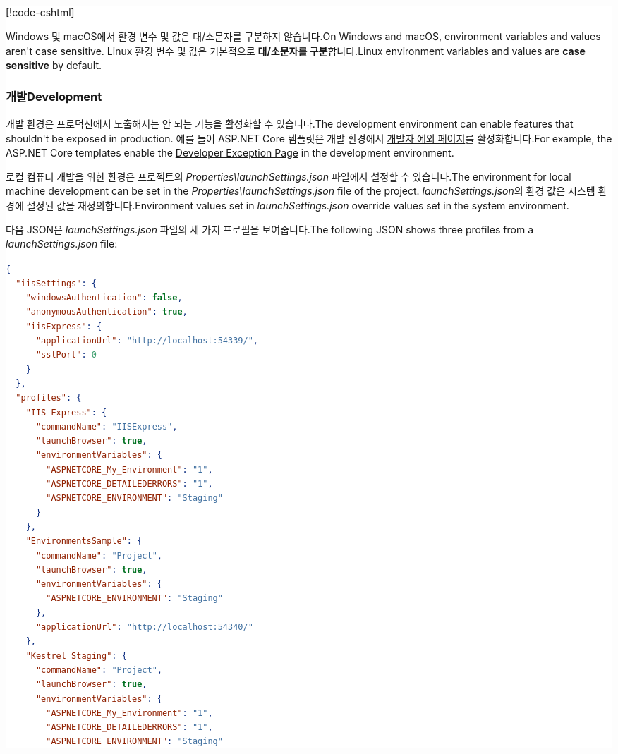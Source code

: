 [!code-cshtml[](environments/sample-snapshot/EnvironmentsSample/Pages/About.cshtml)]

<span data-ttu-id="73d71-254">Windows 및 macOS에서 환경 변수 및 값은 대/소문자를 구분하지 않습니다.</span><span class="sxs-lookup"><span data-stu-id="73d71-254">On Windows and macOS, environment variables and values aren't case sensitive.</span></span> <span data-ttu-id="73d71-255">Linux 환경 변수 및 값은 기본적으로 **대/소문자를 구분**합니다.</span><span class="sxs-lookup"><span data-stu-id="73d71-255">Linux environment variables and values are **case sensitive** by default.</span></span>

### <a name="development"></a><span data-ttu-id="73d71-256">개발</span><span class="sxs-lookup"><span data-stu-id="73d71-256">Development</span></span>

<span data-ttu-id="73d71-257">개발 환경은 프로덕션에서 노출해서는 안 되는 기능을 활성화할 수 있습니다.</span><span class="sxs-lookup"><span data-stu-id="73d71-257">The development environment can enable features that shouldn't be exposed in production.</span></span> <span data-ttu-id="73d71-258">예를 들어 ASP.NET Core 템플릿은 개발 환경에서 [개발자 예외 페이지](xref:fundamentals/error-handling#developer-exception-page)를 활성화합니다.</span><span class="sxs-lookup"><span data-stu-id="73d71-258">For example, the ASP.NET Core templates enable the [Developer Exception Page](xref:fundamentals/error-handling#developer-exception-page) in the development environment.</span></span>

<span data-ttu-id="73d71-259">로컬 컴퓨터 개발을 위한 환경은 프로젝트의 *Properties\launchSettings.json* 파일에서 설정할 수 있습니다.</span><span class="sxs-lookup"><span data-stu-id="73d71-259">The environment for local machine development can be set in the *Properties\launchSettings.json* file of the project.</span></span> <span data-ttu-id="73d71-260">*launchSettings.json*의 환경 값은 시스템 환경에 설정된 값을 재정의합니다.</span><span class="sxs-lookup"><span data-stu-id="73d71-260">Environment values set in *launchSettings.json* override values set in the system environment.</span></span>

<span data-ttu-id="73d71-261">다음 JSON은 *launchSettings.json* 파일의 세 가지 프로필을 보여줍니다.</span><span class="sxs-lookup"><span data-stu-id="73d71-261">The following JSON shows three profiles from a *launchSettings.json* file:</span></span>

```json
{
  "iisSettings": {
    "windowsAuthentication": false,
    "anonymousAuthentication": true,
    "iisExpress": {
      "applicationUrl": "http://localhost:54339/",
      "sslPort": 0
    }
  },
  "profiles": {
    "IIS Express": {
      "commandName": "IISExpress",
      "launchBrowser": true,
      "environmentVariables": {
        "ASPNETCORE_My_Environment": "1",
        "ASPNETCORE_DETAILEDERRORS": "1",
        "ASPNETCORE_ENVIRONMENT": "Staging"
      }
    },
    "EnvironmentsSample": {
      "commandName": "Project",
      "launchBrowser": true,
      "environmentVariables": {
        "ASPNETCORE_ENVIRONMENT": "Staging"
      },
      "applicationUrl": "http://localhost:54340/"
    },
    "Kestrel Staging": {
      "commandName": "Project",
      "launchBrowser": true,
      "environmentVariables": {
        "ASPNETCORE_My_Environment": "1",
        "ASPNETCORE_DETAILEDERRORS": "1",
        "ASPNETCORE_ENVIRONMENT": "Staging"
```